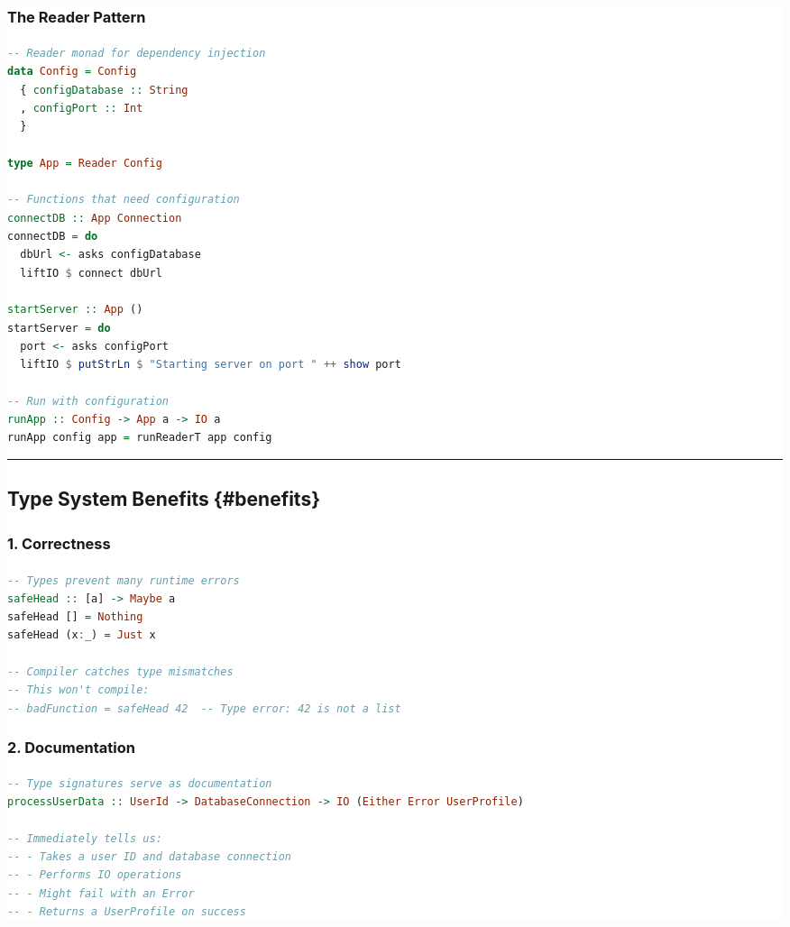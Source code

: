 ### The Reader Pattern

```haskell
-- Reader monad for dependency injection
data Config = Config 
  { configDatabase :: String
  , configPort :: Int
  }

type App = Reader Config

-- Functions that need configuration
connectDB :: App Connection
connectDB = do
  dbUrl <- asks configDatabase
  liftIO $ connect dbUrl

startServer :: App ()
startServer = do
  port <- asks configPort
  liftIO $ putStrLn $ "Starting server on port " ++ show port

-- Run with configuration
runApp :: Config -> App a -> IO a
runApp config app = runReaderT app config
```

---

## Type System Benefits {#benefits}

### 1. Correctness

```haskell
-- Types prevent many runtime errors
safeHead :: [a] -> Maybe a
safeHead [] = Nothing
safeHead (x:_) = Just x

-- Compiler catches type mismatches
-- This won't compile:
-- badFunction = safeHead 42  -- Type error: 42 is not a list
```

### 2. Documentation

```haskell
-- Type signatures serve as documentation
processUserData :: UserId -> DatabaseConnection -> IO (Either Error UserProfile)

-- Immediately tells us:
-- - Takes a user ID and database connection
-- - Performs IO operations
-- - Might fail with an Error
-- - Returns a UserProfile on success
```
